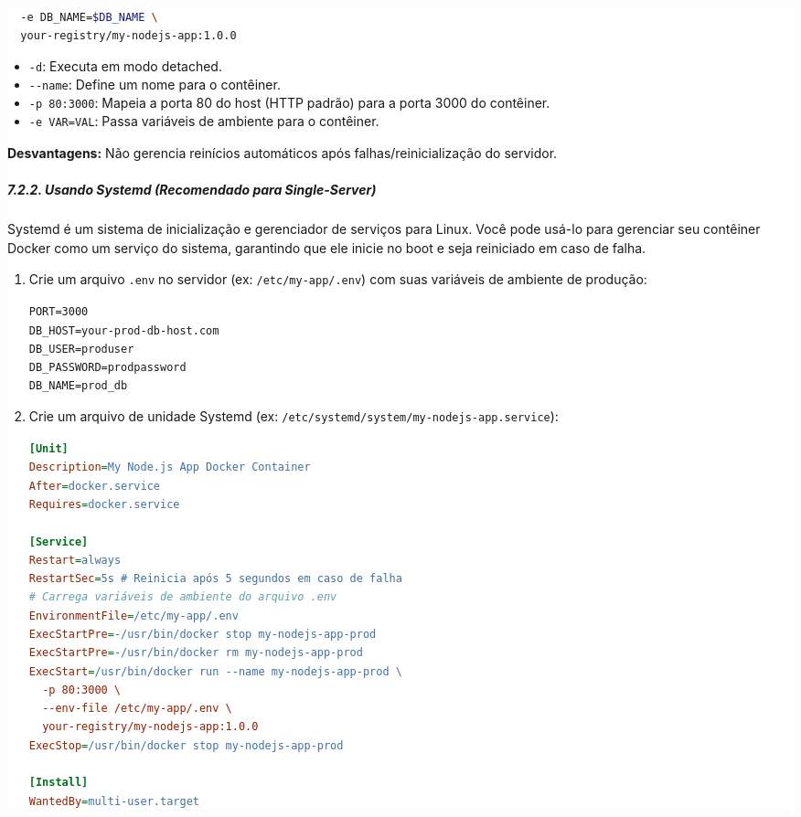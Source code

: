 ```bash
  -e DB_NAME=$DB_NAME \
  your-registry/my-nodejs-app:1.0.0
```

*   `-d`: Executa em modo detached.
*   `--name`: Define um nome para o contêiner.
*   `-p 80:3000`: Mapeia a porta 80 do host (HTTP padrão) para a porta 3000 do contêiner.
*   `-e VAR=VAL`: Passa variáveis de ambiente para o contêiner.

**Desvantagens:** Não gerencia reinícios automáticos após falhas/reinicialização do servidor.

##### 7.2.2. Usando Systemd (Recomendado para Single-Server)

Systemd é um sistema de inicialização e gerenciador de serviços para Linux. Você pode usá-lo para gerenciar seu contêiner Docker como um serviço do sistema, garantindo que ele inicie no boot e seja reiniciado em caso de falha.

1.  Crie um arquivo `.env` no servidor (ex: `/etc/my-app/.env`) com suas variáveis de ambiente de produção:
    ```
    PORT=3000
    DB_HOST=your-prod-db-host.com
    DB_USER=produser
    DB_PASSWORD=prodpassword
    DB_NAME=prod_db
    ```

2.  Crie um arquivo de unidade Systemd (ex: `/etc/systemd/system/my-nodejs-app.service`):

    ```ini
    [Unit]
    Description=My Node.js App Docker Container
    After=docker.service
    Requires=docker.service

    [Service]
    Restart=always
    RestartSec=5s # Reinicia após 5 segundos em caso de falha
    # Carrega variáveis de ambiente do arquivo .env
    EnvironmentFile=/etc/my-app/.env
    ExecStartPre=-/usr/bin/docker stop my-nodejs-app-prod
    ExecStartPre=-/usr/bin/docker rm my-nodejs-app-prod
    ExecStart=/usr/bin/docker run --name my-nodejs-app-prod \
      -p 80:3000 \
      --env-file /etc/my-app/.env \
      your-registry/my-nodejs-app:1.0.0
    ExecStop=/usr/bin/docker stop my-nodejs-app-prod

    [Install]
    WantedBy=multi-user.target
    ```
